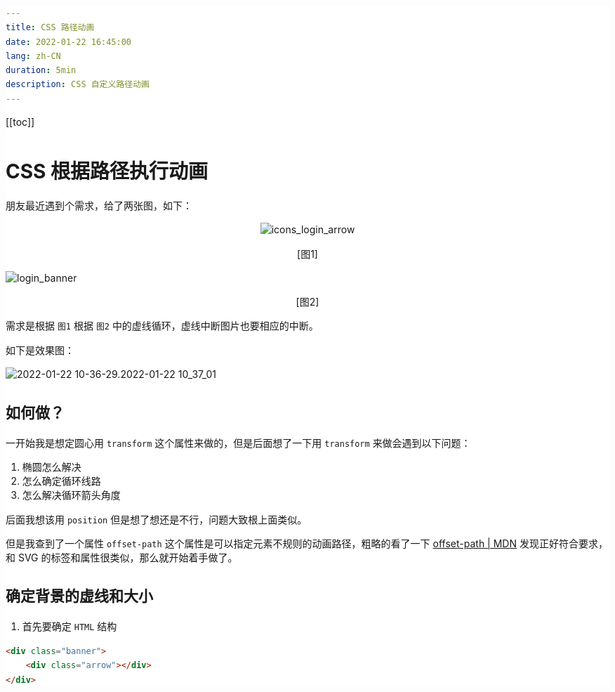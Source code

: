 ```yaml
---
title: CSS 路径动画
date: 2022-01-22 16:45:00
lang: zh-CN
duration: 5min
description: CSS 自定义路径动画
---
```


[[toc]]

# CSS 根据路径执行动画

朋友最近遇到个需求，给了两张图，如下：
<div style="text-align: center;">

![icons_login_arrow](https://s2.loli.net/2022/03/28/W5lbdVJqKSmT2Zr.png)

</div>

<div style="text-align: center;">[图1]</div>

![login_banner](https://s2.loli.net/2022/03/28/E4h9FJMdi7lNsXR.png)

<div style="text-align: center;">[图2]</div>

需求是根据 `图1` 根据 `图2` 中的虚线循环，虚线中断图片也要相应的中断。

如下是效果图：

![2022-01-22 10-36-29.2022-01-22 10_37_01](https://s2.loli.net/2022/03/28/UKv52sTnOj3HY6N.gif)

## 如何做？

一开始我是想定圆心用 `transform` 这个属性来做的，但是后面想了一下用 `transform` 来做会遇到以下问题：

1. 椭圆怎么解决
2. 怎么确定循环线路
3. 怎么解决循环箭头角度

后面我想该用 `position` 但是想了想还是不行，问题大致根上面类似。

但是我查到了一个属性 `offset-path` 这个属性是可以指定元素不规则的动画路径，粗略的看了一下 [offset-path | MDN](https://developer.mozilla.org/en-US/docs/Web/CSS/offset-path) 发现正好符合要求，和 SVG 的标签和属性很类似，那么就开始着手做了。

## 确定背景的虚线和大小

1. 首先要确定 `HTML` 结构

```html
<div class="banner">
    <div class="arrow"></div>
</div>
```
